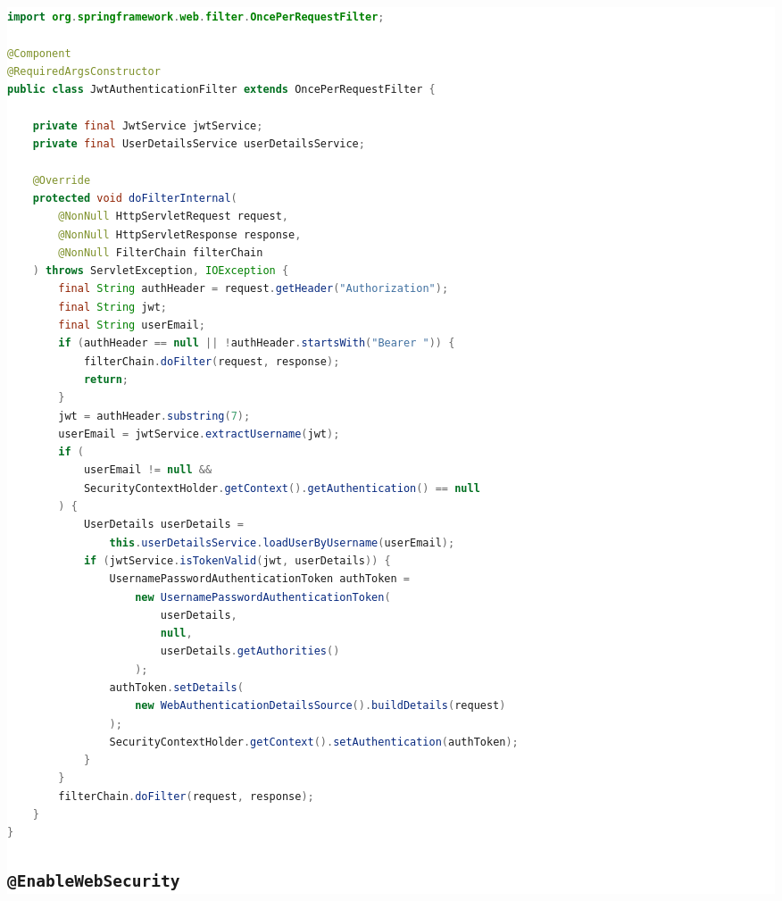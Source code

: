 ```java
import org.springframework.web.filter.OncePerRequestFilter;

@Component
@RequiredArgsConstructor
public class JwtAuthenticationFilter extends OncePerRequestFilter {

    private final JwtService jwtService;
    private final UserDetailsService userDetailsService;

    @Override
    protected void doFilterInternal(
        @NonNull HttpServletRequest request,
        @NonNull HttpServletResponse response,
        @NonNull FilterChain filterChain
    ) throws ServletException, IOException {
        final String authHeader = request.getHeader("Authorization");
        final String jwt;
        final String userEmail;
        if (authHeader == null || !authHeader.startsWith("Bearer ")) {
            filterChain.doFilter(request, response);
            return;
        }
        jwt = authHeader.substring(7);
        userEmail = jwtService.extractUsername(jwt);
        if (
            userEmail != null &&
            SecurityContextHolder.getContext().getAuthentication() == null
        ) {
            UserDetails userDetails =
                this.userDetailsService.loadUserByUsername(userEmail);
            if (jwtService.isTokenValid(jwt, userDetails)) {
                UsernamePasswordAuthenticationToken authToken =
                    new UsernamePasswordAuthenticationToken(
                        userDetails,
                        null,
                        userDetails.getAuthorities()
                    );
                authToken.setDetails(
                    new WebAuthenticationDetailsSource().buildDetails(request)
                );
                SecurityContextHolder.getContext().setAuthentication(authToken);
            }
        }
        filterChain.doFilter(request, response);
    }
}

```

## `@EnableWebSecurity`
